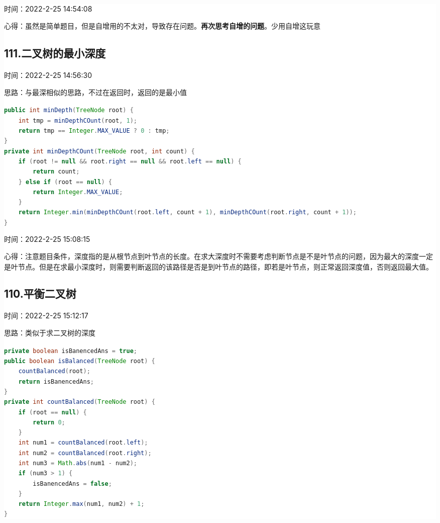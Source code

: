 时间：2022-2-25 14:54:08

心得：虽然是简单题目，但是自增用的不太对，导致存在问题。**再次思考自增的问题**。少用自增这玩意



## 111.二叉树的最小深度

时间：2022-2-25 14:56:30

思路：与最深相似的思路，不过在返回时，返回的是最小值

~~~java
public int minDepth(TreeNode root) {
    int tmp = minDepthCOunt(root, 1);
    return tmp == Integer.MAX_VALUE ? 0 : tmp;
}
private int minDepthCOunt(TreeNode root, int count) {
    if (root != null && root.right == null && root.left == null) {
        return count;
    } else if (root == null) {
        return Integer.MAX_VALUE;
    }
    return Integer.min(minDepthCOunt(root.left, count + 1), minDepthCOunt(root.right, count + 1));
}
~~~

时间：2022-2-25 15:08:15

心得：注意题目条件，深度指的是从根节点到叶节点的长度。在求大深度时不需要考虑判断节点是不是叶节点的问题，因为最大的深度一定是叶节点。但是在求最小深度时，则需要判断返回的该路径是否是到叶节点的路径，即若是叶节点，则正常返回深度值，否则返回最大值。

## 110.平衡二叉树

时间：2022-2-25 15:12:17

思路：类似于求二叉树的深度

~~~java
private boolean isBanencedAns = true;
public boolean isBalanced(TreeNode root) {
    countBalanced(root);
    return isBanencedAns;
}
private int countBalanced(TreeNode root) {
    if (root == null) {
        return 0;
    }
    int num1 = countBalanced(root.left);
    int num2 = countBalanced(root.right);
    int num3 = Math.abs(num1 - num2);
    if (num3 > 1) {
        isBanencedAns = false;
    }
    return Integer.max(num1, num2) + 1;
}
~~~
